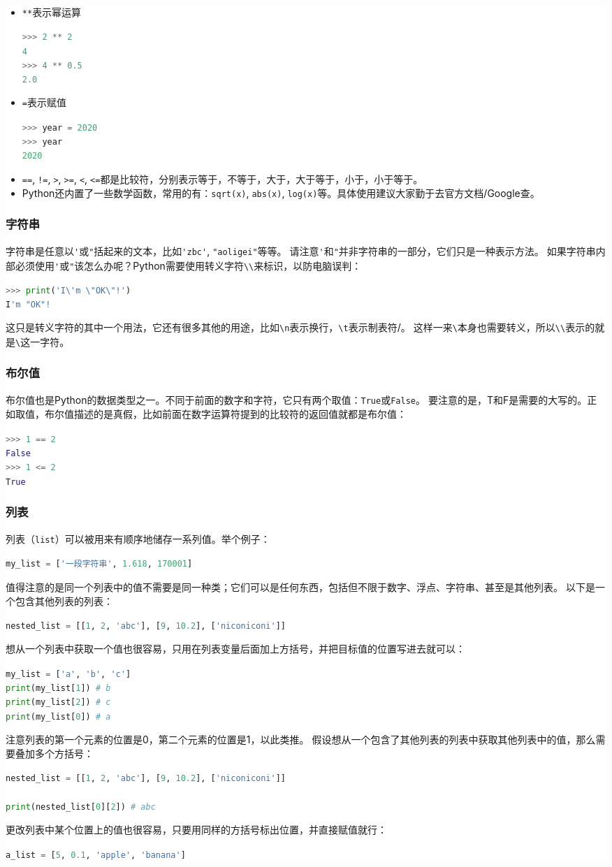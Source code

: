  ```python
  ```
- `**`表示幂运算
  ```python
  >>> 2 ** 2
  4
  >>> 4 ** 0.5
  2.0
  ```
- `=`表示赋值
  ```python
  >>> year = 2020
  >>> year
  2020
  ```
- `==`, `!=`, `>`, `>=`, `<`, `<=`都是比较符，分别表示等于，不等于，大于，大于等于，小于，小于等于。
- Python还内置了一些数学函数，常用的有：`sqrt(x)`, `abs(x)`, `log(x)`等。具体使用建议大家勤于去官方文档/Google查。

### 字符串
字符串是任意以`'`或`"`括起来的文本，比如`'zbc'`, `"aoligei"`等等。
请注意`'`和`"`并非字符串的一部分，它们只是一种表示方法。
如果字符串内部必须使用`'`或`"`该怎么办呢？Python需要使用转义字符`\\`来标识，以防电脑误判：
```python
>>> print('I\'m \"OK\"!')
I'm "OK"!
```
这只是转义字符的其中一个用法，它还有很多其他的用途，比如`\n`表示换行，`\t`表示制表符/。
这样一来`\`本身也需要转义，所以`\\`表示的就是`\`这一字符。

### 布尔值
布尔值也是Python的数据类型之一。不同于前面的数字和字符，它只有两个取值：`True`或`False`。
要注意的是，T和F是需要的大写的。正如取值，布尔值描述的是真假，比如前面在数字运算符提到的比较符的返回值就都是布尔值：

```python
>>> 1 == 2
False
>>> 1 <= 2
True
```

### 列表
列表（`list`）可以被用来有顺序地储存一系列值。举个例子：
```python
my_list = ['一段字符串', 1.618, 170001]
```
值得注意的是同一个列表中的值不需要是同一种类；它们可以是任何东西，包括但不限于数字、浮点、字符串、甚至是其他列表。
以下是一个包含其他列表的列表：
```python
nested_list = [[1, 2, 'abc'], [9, 10.2], ['niconiconi']]
```
想从一个列表中获取一个值也很容易，只用在列表变量后面加上方括号，并把目标值的位置写进去就可以：
```python
my_list = ['a', 'b', 'c']
print(my_list[1]) # b
print(my_list[2]) # c
print(my_list[0]) # a
```
注意列表的第一个元素的位置是0，第二个元素的位置是1，以此类推。
假设想从一个包含了其他列表的列表中获取其他列表中的值，那么需要叠加多个方括号：
```python
nested_list = [[1, 2, 'abc'], [9, 10.2], ['niconiconi']]

print(nested_list[0][2]) # abc
```
更改列表中某个位置上的值也很容易，只要用同样的方括号标出位置，并直接赋值就行：
```python
a_list = [5, 0.1, 'apple', 'banana']
```